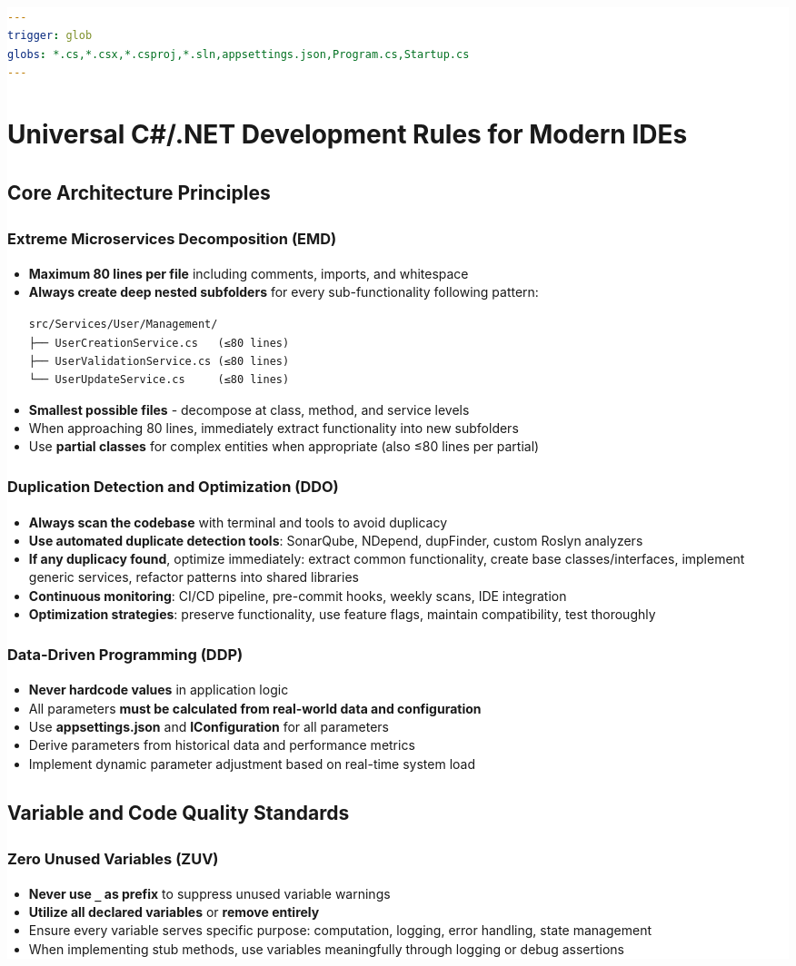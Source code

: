 ```yaml
---
trigger: glob
globs: *.cs,*.csx,*.csproj,*.sln,appsettings.json,Program.cs,Startup.cs
---
```


# Universal C#/.NET Development Rules for Modern IDEs

## Core Architecture Principles

### Extreme Microservices Decomposition (EMD)
- **Maximum 80 lines per file** including comments, imports, and whitespace
- **Always create deep nested subfolders** for every sub-functionality following pattern:
  ```
  src/Services/User/Management/
  ├── UserCreationService.cs   (≤80 lines)
  ├── UserValidationService.cs (≤80 lines)
  └── UserUpdateService.cs     (≤80 lines)
  ```
- **Smallest possible files** - decompose at class, method, and service levels
- When approaching 80 lines, immediately extract functionality into new subfolders
- Use **partial classes** for complex entities when appropriate (also ≤80 lines per partial)

### Duplication Detection and Optimization (DDO)
- **Always scan the codebase** with terminal and tools to avoid duplicacy
- **Use automated duplicate detection tools**: SonarQube, NDepend, dupFinder, custom Roslyn analyzers
- **If any duplicacy found**, optimize immediately: extract common functionality, create base classes/interfaces, implement generic services, refactor patterns into shared libraries
- **Continuous monitoring**: CI/CD pipeline, pre-commit hooks, weekly scans, IDE integration
- **Optimization strategies**: preserve functionality, use feature flags, maintain compatibility, test thoroughly

### Data-Driven Programming (DDP)
- **Never hardcode values** in application logic
- All parameters **must be calculated from real-world data and configuration**
- Use **appsettings.json** and **IConfiguration** for all parameters
- Derive parameters from historical data and performance metrics
- Implement dynamic parameter adjustment based on real-time system load

## Variable and Code Quality Standards

### Zero Unused Variables (ZUV)
- **Never use `_` as prefix** to suppress unused variable warnings
- **Utilize all declared variables** or **remove entirely**
- Ensure every variable serves specific purpose: computation, logging, error handling, state management  
- When implementing stub methods, use variables meaningfully through logging or debug assertions
